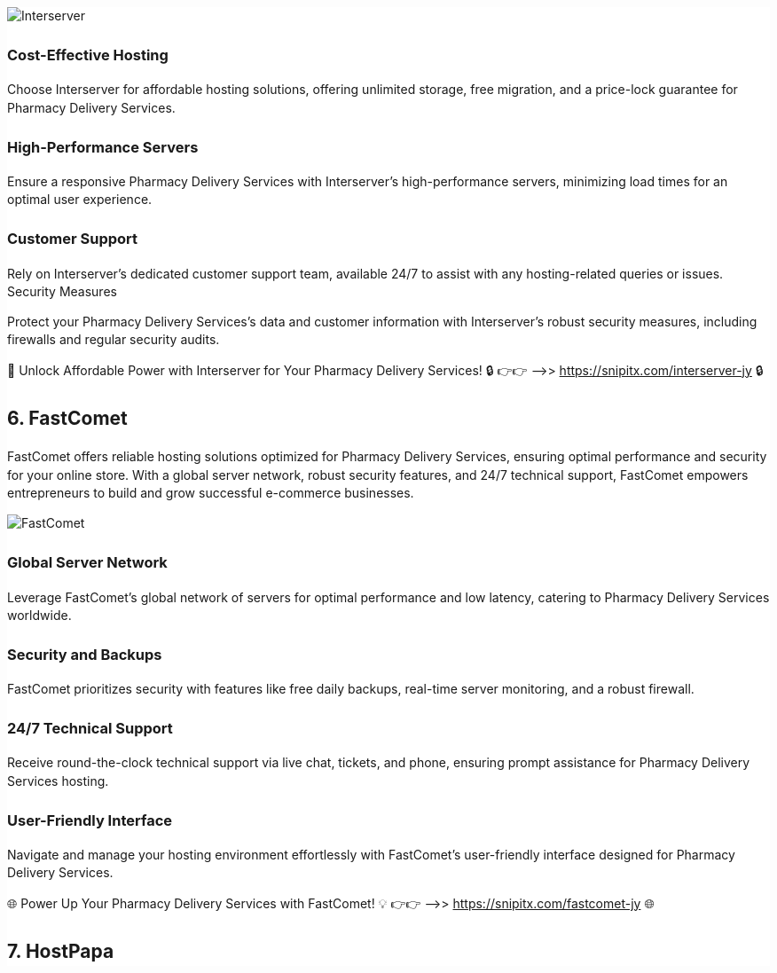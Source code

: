 ![Interserver](https://i.imgur.com/OM5dOEW.jpeg "Interserver Hosting")

### Cost-Effective Hosting
Choose Interserver for affordable hosting solutions, offering unlimited storage, free migration, and a price-lock guarantee for Pharmacy Delivery Services.

### High-Performance Servers
Ensure a responsive Pharmacy Delivery Services with Interserver’s high-performance servers, minimizing load times for an optimal user experience.

### Customer Support
Rely on Interserver’s dedicated customer support team, available 24/7 to assist with any hosting-related queries or issues.
Security Measures

Protect your Pharmacy Delivery Services’s data and customer information with Interserver’s robust security measures, including firewalls and regular security audits.

💸 Unlock Affordable Power with Interserver for Your Pharmacy Delivery Services! 🔒
👉👉 -->> https://snipitx.com/interserver-jy 🔒

## 6. FastComet

FastComet offers reliable hosting solutions optimized for Pharmacy Delivery Services, ensuring optimal performance and security for your online store. With a global server network, robust security features, and 24/7 technical support, FastComet empowers entrepreneurs to build and grow successful e-commerce businesses.

![FastComet](https://i.imgur.com/7qgXuWp.png "FastComet Hosting")

### Global Server Network
Leverage FastComet’s global network of servers for optimal performance and low latency, catering to Pharmacy Delivery Services worldwide.

### Security and Backups
FastComet prioritizes security with features like free daily backups, real-time server monitoring, and a robust firewall.

### 24/7 Technical Support
Receive round-the-clock technical support via live chat, tickets, and phone, ensuring prompt assistance for Pharmacy Delivery Services hosting.

### User-Friendly Interface
Navigate and manage your hosting environment effortlessly with FastComet’s user-friendly interface designed for Pharmacy Delivery Services.

🌐 Power Up Your Pharmacy Delivery Services with FastComet! 💡
👉👉 -->> https://snipitx.com/fastcomet-jy 🌐

## 7. HostPapa
